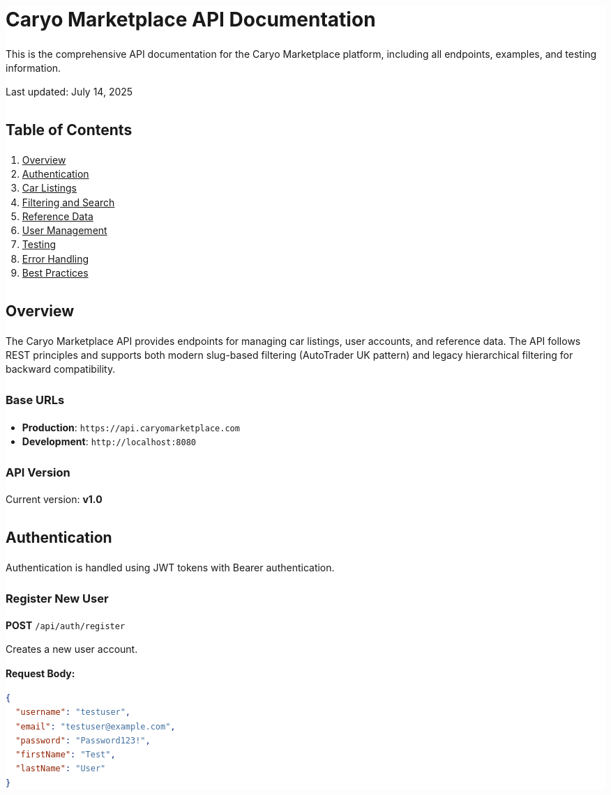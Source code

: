 # Caryo Marketplace API Documentation

This is the comprehensive API documentation for the Caryo Marketplace platform, including all endpoints, examples, and testing information.

Last updated: July 14, 2025

## Table of Contents

1. [Overview](#overview)
2. [Authentication](#authentication)
3. [Car Listings](#car-listings)
4. [Filtering and Search](#filtering-and-search)
5. [Reference Data](#reference-data)
6. [User Management](#user-management)
7. [Testing](#testing)
8. [Error Handling](#error-handling)
9. [Best Practices](#best-practices)

## Overview

The Caryo Marketplace API provides endpoints for managing car listings, user accounts, and reference data. The API follows REST principles and supports both modern slug-based filtering (AutoTrader UK pattern) and legacy hierarchical filtering for backward compatibility.

### Base URLs
- **Production**: `https://api.caryomarketplace.com`
- **Development**: `http://localhost:8080`

### API Version
Current version: **v1.0**

## Authentication

Authentication is handled using JWT tokens with Bearer authentication.

### Register New User

**POST** `/api/auth/register`

Creates a new user account.

**Request Body:**
```json
{
  "username": "testuser",
  "email": "testuser@example.com",
  "password": "Password123!",
  "firstName": "Test",
  "lastName": "User"
}
```
